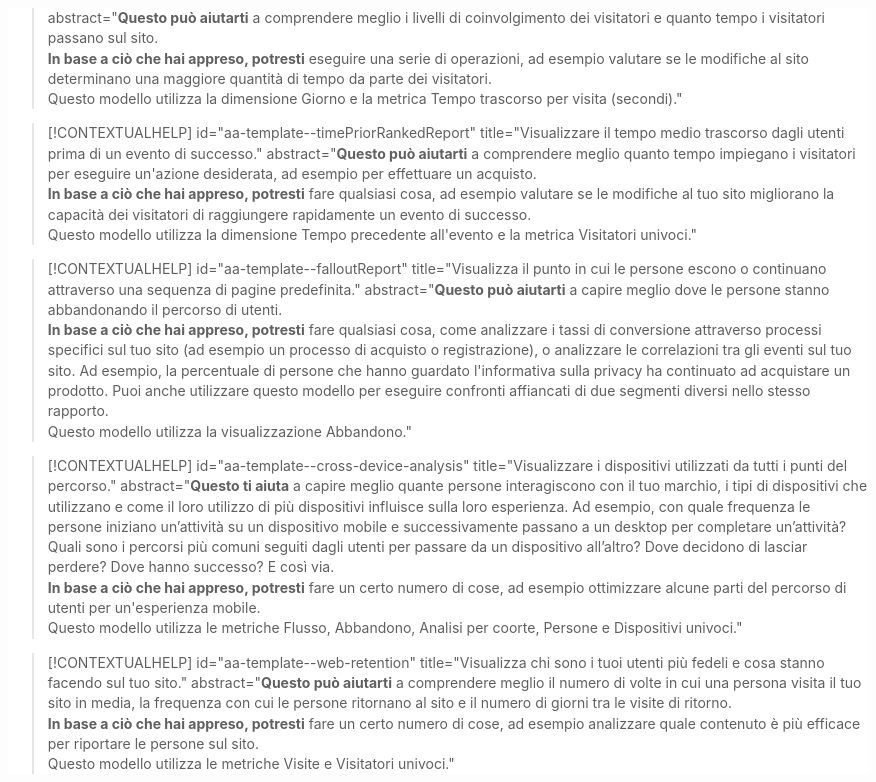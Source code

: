 >abstract="**Questo può aiutarti** a comprendere meglio i livelli di coinvolgimento dei visitatori e quanto tempo i visitatori passano sul sito.<br/>**In base a ciò che hai appreso, potresti** eseguire una serie di operazioni, ad esempio valutare se le modifiche al sito determinano una maggiore quantità di tempo da parte dei visitatori.<br/>Questo modello utilizza la dimensione Giorno e la metrica Tempo trascorso per visita (secondi)."





>[!CONTEXTUALHELP]
>id="aa-template--timePriorRankedReport"
>title="Visualizzare il tempo medio trascorso dagli utenti prima di un evento di successo."
>abstract="**Questo può aiutarti** a comprendere meglio quanto tempo impiegano i visitatori per eseguire un&#39;azione desiderata, ad esempio per effettuare un acquisto.<br/>**In base a ciò che hai appreso, potresti** fare qualsiasi cosa, ad esempio valutare se le modifiche al tuo sito migliorano la capacità dei visitatori di raggiungere rapidamente un evento di successo.<br/>Questo modello utilizza la dimensione Tempo precedente all&#39;evento e la metrica Visitatori univoci."





>[!CONTEXTUALHELP]
>id="aa-template--falloutReport"
>title="Visualizza il punto in cui le persone escono o continuano attraverso una sequenza di pagine predefinita."
>abstract="**Questo può aiutarti** a capire meglio dove le persone stanno abbandonando il percorso di utenti.<br/>**In base a ciò che hai appreso, potresti** fare qualsiasi cosa, come analizzare i tassi di conversione attraverso processi specifici sul tuo sito (ad esempio un processo di acquisto o registrazione), o analizzare le correlazioni tra gli eventi sul tuo sito. Ad esempio, la percentuale di persone che hanno guardato l&#39;informativa sulla privacy ha continuato ad acquistare un prodotto. Puoi anche utilizzare questo modello per eseguire confronti affiancati di due segmenti diversi nello stesso rapporto.<br/>Questo modello utilizza la visualizzazione Abbandono."





>[!CONTEXTUALHELP]
>id="aa-template--cross-device-analysis"
>title="Visualizzare i dispositivi utilizzati da tutti i punti del percorso."
>abstract="**Questo ti aiuta** a capire meglio quante persone interagiscono con il tuo marchio, i tipi di dispositivi che utilizzano e come il loro utilizzo di più dispositivi influisce sulla loro esperienza. Ad esempio, con quale frequenza le persone iniziano un’attività su un dispositivo mobile e successivamente passano a un desktop per completare un’attività? Quali sono i percorsi più comuni seguiti dagli utenti per passare da un dispositivo all’altro? Dove decidono di lasciar perdere? Dove hanno successo? E così via.<br/>**In base a ciò che hai appreso, potresti** fare un certo numero di cose, ad esempio ottimizzare alcune parti del percorso di utenti per un&#39;esperienza mobile.<br/>Questo modello utilizza le metriche Flusso, Abbandono, Analisi per coorte, Persone e Dispositivi univoci."





>[!CONTEXTUALHELP]
>id="aa-template--web-retention"
>title="Visualizza chi sono i tuoi utenti più fedeli e cosa stanno facendo sul tuo sito."
>abstract="**Questo può aiutarti** a comprendere meglio il numero di volte in cui una persona visita il tuo sito in media, la frequenza con cui le persone ritornano al sito e il numero di giorni tra le visite di ritorno.<br/>**In base a ciò che hai appreso, potresti** fare un certo numero di cose, ad esempio analizzare quale contenuto è più efficace per riportare le persone sul sito.<br/>Questo modello utilizza le metriche Visite e Visitatori univoci."
